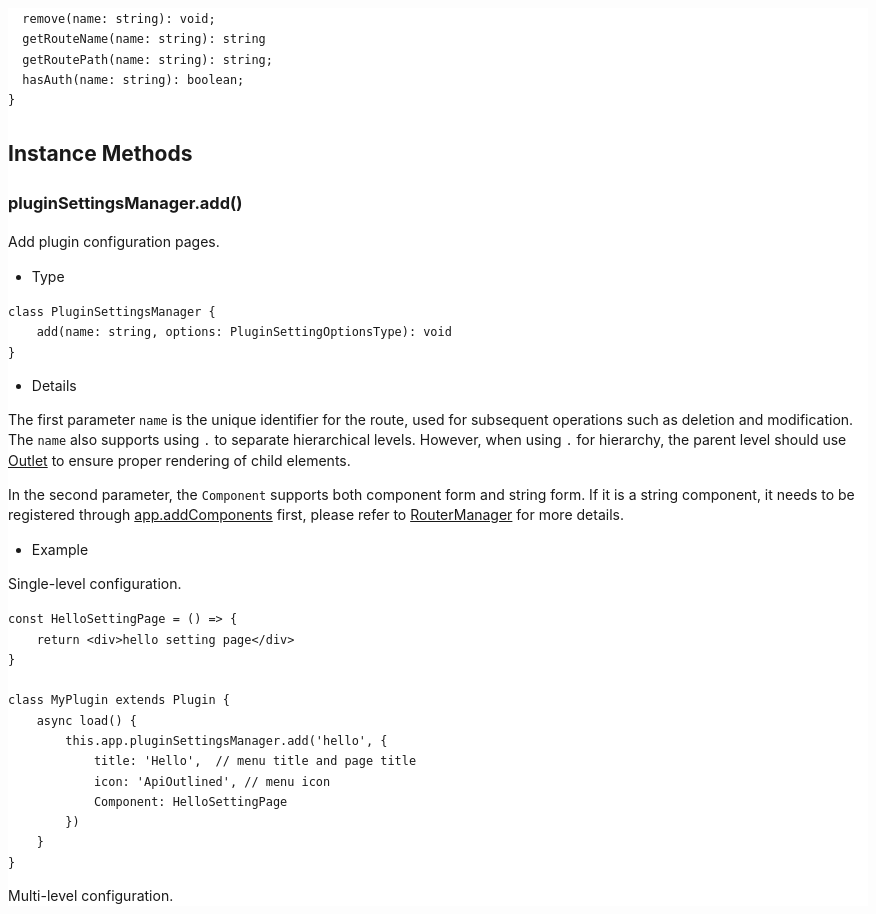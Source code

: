 ```tsx | pure
  remove(name: string): void;
  getRouteName(name: string): string
  getRoutePath(name: string): string;
  hasAuth(name: string): boolean;
}
```

## Instance Methods

### pluginSettingsManager.add()

Add plugin configuration pages.

- Type

```tsx | pure
class PluginSettingsManager {
    add(name: string, options: PluginSettingOptionsType): void
}
```

- Details

The first parameter `name` is the unique identifier for the route, used for subsequent operations such as deletion and modification. The `name` also supports using `.` to separate hierarchical levels. However, when using `.` for hierarchy, the parent level should use [Outlet](https://reactrouter.com/en/main/components/outlet) to ensure proper rendering of child elements.

In the second parameter, the `Component` supports both component form and string form. If it is a string component, it needs to be registered through [app.addComponents](/core/application/application#appaddcomponents) first, please refer to [RouterManager](/core/application/router-manager) for more details.

- Example

Single-level configuration.

```tsx | pure
const HelloSettingPage = () => {
    return <div>hello setting page</div>
}

class MyPlugin extends Plugin {
    async load() {
        this.app.pluginSettingsManager.add('hello', {
            title: 'Hello',  // menu title and page title
            icon: 'ApiOutlined', // menu icon
            Component: HelloSettingPage
        })
    }
}
```

Multi-level configuration.

